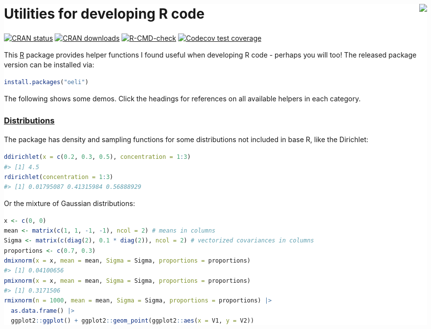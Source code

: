 


# Utilities for developing R code <a href="https://loelschlaeger.de/oeli/"><img src="man/figures/logo.png" align="right" height="138" /></a>



[![CRAN
status](https://www.r-pkg.org/badges/version/oeli)](https://CRAN.R-project.org/package=oeli)
[![CRAN
downloads](https://cranlogs.r-pkg.org/badges/last-month/oeli)](https://CRAN.R-project.org/package=oeli)
[![R-CMD-check](https://github.com/loelschlaeger/oeli/actions/workflows/R-CMD-check.yaml/badge.svg)](https://github.com/loelschlaeger/oeli/actions/workflows/R-CMD-check.yaml)
[![Codecov test
coverage](https://codecov.io/gh/loelschlaeger/oeli/branch/master/graph/badge.svg)](https://app.codecov.io/gh/loelschlaeger/oeli?branch=master)


This [R](https://CRAN.R-project.org) package provides helper functions I
found useful when developing R code - perhaps you will too! The released
package version can be installed via:

``` r
install.packages("oeli")
```

The following shows some demos. Click the headings for references on all
available helpers in each category.

### [Distributions](https://loelschlaeger.de/oeli/reference/index.html#distribution)

The package has density and sampling functions for some distributions
not included in base R, like the Dirichlet:

``` r
ddirichlet(x = c(0.2, 0.3, 0.5), concentration = 1:3)
#> [1] 4.5
rdirichlet(concentration = 1:3)
#> [1] 0.01795087 0.41315984 0.56888929
```

Or the mixture of Gaussian distributions:

``` r
x <- c(0, 0)
mean <- matrix(c(1, 1, -1, -1), ncol = 2) # means in columns
Sigma <- matrix(c(diag(2), 0.1 * diag(2)), ncol = 2) # vectorized covariances in columns
proportions <- c(0.7, 0.3)
dmixnorm(x = x, mean = mean, Sigma = Sigma, proportions = proportions)
#> [1] 0.04100656
pmixnorm(x = x, mean = mean, Sigma = Sigma, proportions = proportions)
#> [1] 0.3171506
rmixnorm(n = 1000, mean = mean, Sigma = Sigma, proportions = proportions) |>
  as.data.frame() |> 
  ggplot2::ggplot() + ggplot2::geom_point(ggplot2::aes(x = V1, y = V2))
```
